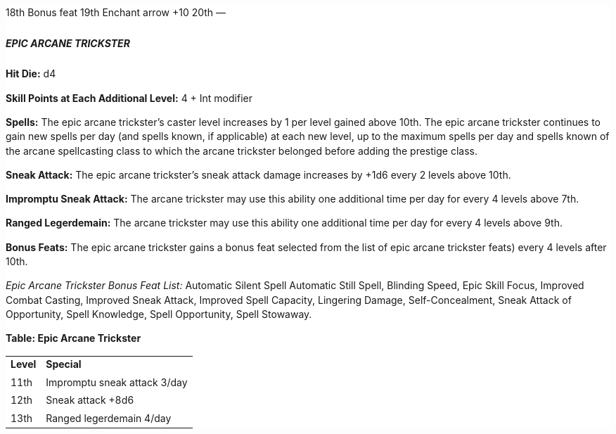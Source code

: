 <tr class="odd">
<td>18th</td>
<td>Bonus feat</td>
</tr>
<tr class="even">
<td>19th</td>
<td>Enchant arrow +10</td>
</tr>
<tr class="odd">
<td>20th</td>
<td>—</td>
</tr>
</tbody>
</table>

##### 

##### EPIC ARCANE TRICKSTER

**Hit Die:** d4

**Skill Points at Each Additional Level:** 4 + Int modifier

**Spells:** The epic arcane trickster’s caster level increases by 1 per
level gained above 10th. The epic arcane trickster continues to gain new
spells per day (and spells known, if applicable) at each new level, up
to the maximum spells per day and spells known of the arcane
spellcasting class to which the arcane trickster belonged before adding
the prestige class.

**Sneak Attack:** The epic arcane trickster’s sneak attack damage
increases by +1d6 every 2 levels above 10th.

**Impromptu Sneak Attack:** The arcane trickster may use this ability
one additional time per day for every 4 levels above 7th.

**Ranged Legerdemain:** The arcane trickster may use this ability one
additional time per day for every 4 levels above 9th.

**Bonus Feats:** The epic arcane trickster gains a bonus feat selected
from the list of epic arcane trickster feats) every 4 levels after 10th.

*Epic Arcane Trickster Bonus Feat List:* Automatic Silent Spell
Automatic Still Spell, Blinding Speed, Epic Skill Focus, Improved Combat
Casting, Improved Sneak Attack, Improved Spell Capacity, Lingering
Damage, Self-Concealment, Sneak Attack of Opportunity, Spell Knowledge,
Spell Opportunity, Spell Stowaway.

**Table: Epic Arcane Trickster**

<table>
<tbody>
<tr class="odd">
<td><strong>Level</strong></td>
<td><strong>Special</strong></td>
</tr>
<tr class="even">
<td>11th</td>
<td>Impromptu sneak attack 3/day</td>
</tr>
<tr class="odd">
<td>12th</td>
<td>Sneak attack +8d6</td>
</tr>
<tr class="even">
<td>13th</td>
<td>Ranged legerdemain 4/day</td>
</tr>
<tr class="odd">